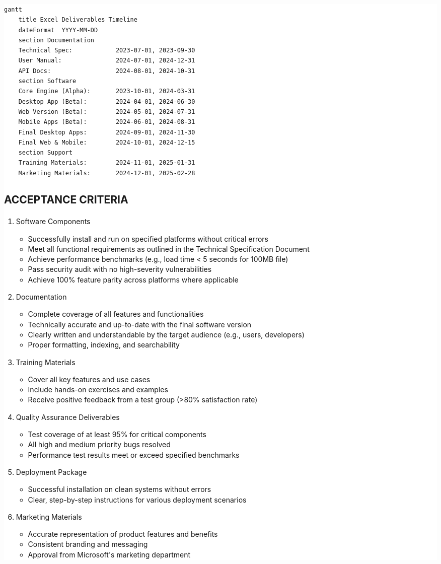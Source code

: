 ```mermaid
gantt
    title Excel Deliverables Timeline
    dateFormat  YYYY-MM-DD
    section Documentation
    Technical Spec:            2023-07-01, 2023-09-30
    User Manual:               2024-07-01, 2024-12-31
    API Docs:                  2024-08-01, 2024-10-31
    section Software
    Core Engine (Alpha):       2023-10-01, 2024-03-31
    Desktop App (Beta):        2024-04-01, 2024-06-30
    Web Version (Beta):        2024-05-01, 2024-07-31
    Mobile Apps (Beta):        2024-06-01, 2024-08-31
    Final Desktop Apps:        2024-09-01, 2024-11-30
    Final Web & Mobile:        2024-10-01, 2024-12-15
    section Support
    Training Materials:        2024-11-01, 2025-01-31
    Marketing Materials:       2024-12-01, 2025-02-28
```

## ACCEPTANCE CRITERIA

1. Software Components
   - Successfully install and run on specified platforms without critical errors
   - Meet all functional requirements as outlined in the Technical Specification Document
   - Achieve performance benchmarks (e.g., load time < 5 seconds for 100MB file)
   - Pass security audit with no high-severity vulnerabilities
   - Achieve 100% feature parity across platforms where applicable

2. Documentation
   - Complete coverage of all features and functionalities
   - Technically accurate and up-to-date with the final software version
   - Clearly written and understandable by the target audience (e.g., users, developers)
   - Proper formatting, indexing, and searchability

3. Training Materials
   - Cover all key features and use cases
   - Include hands-on exercises and examples
   - Receive positive feedback from a test group (>80% satisfaction rate)

4. Quality Assurance Deliverables
   - Test coverage of at least 95% for critical components
   - All high and medium priority bugs resolved
   - Performance test results meet or exceed specified benchmarks

5. Deployment Package
   - Successful installation on clean systems without errors
   - Clear, step-by-step instructions for various deployment scenarios

6. Marketing Materials
   - Accurate representation of product features and benefits
   - Consistent branding and messaging
   - Approval from Microsoft's marketing department
